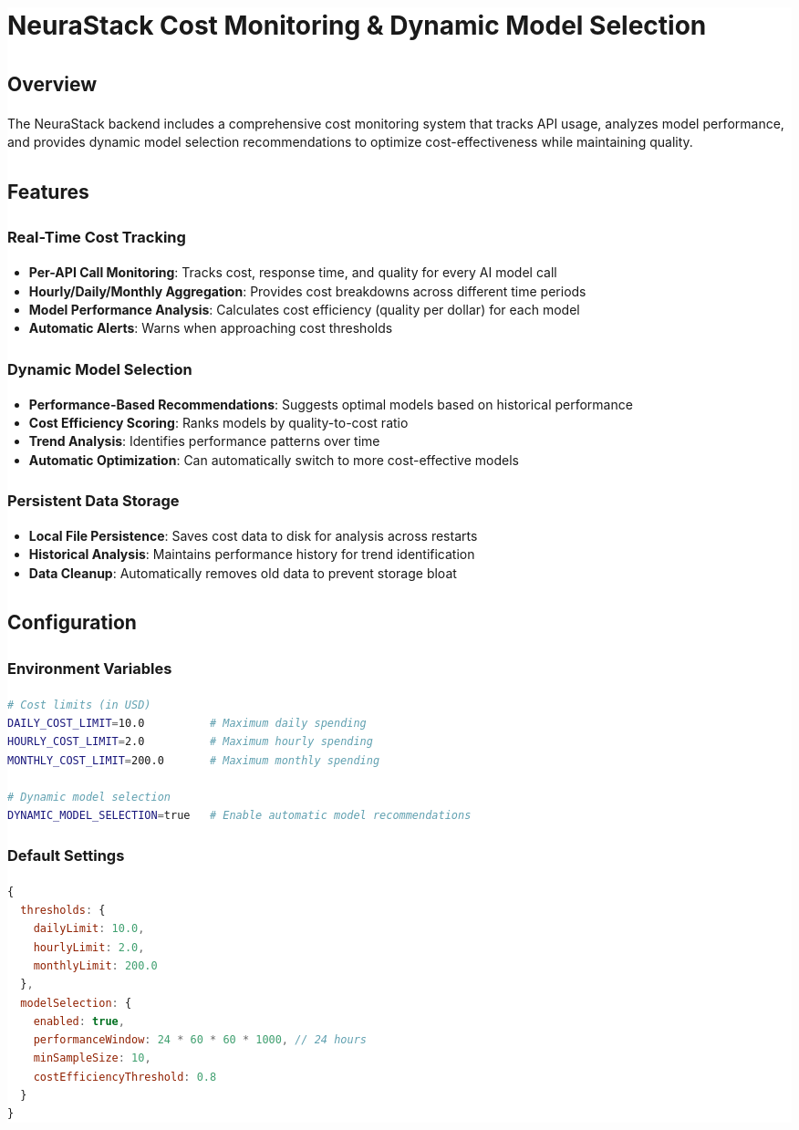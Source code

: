 # NeuraStack Cost Monitoring & Dynamic Model Selection

## Overview

The NeuraStack backend includes a comprehensive cost monitoring system that tracks API usage, analyzes model performance, and provides dynamic model selection recommendations to optimize cost-effectiveness while maintaining quality.

## Features

### Real-Time Cost Tracking
- **Per-API Call Monitoring**: Tracks cost, response time, and quality for every AI model call
- **Hourly/Daily/Monthly Aggregation**: Provides cost breakdowns across different time periods
- **Model Performance Analysis**: Calculates cost efficiency (quality per dollar) for each model
- **Automatic Alerts**: Warns when approaching cost thresholds

### Dynamic Model Selection
- **Performance-Based Recommendations**: Suggests optimal models based on historical performance
- **Cost Efficiency Scoring**: Ranks models by quality-to-cost ratio
- **Trend Analysis**: Identifies performance patterns over time
- **Automatic Optimization**: Can automatically switch to more cost-effective models

### Persistent Data Storage
- **Local File Persistence**: Saves cost data to disk for analysis across restarts
- **Historical Analysis**: Maintains performance history for trend identification
- **Data Cleanup**: Automatically removes old data to prevent storage bloat

## Configuration

### Environment Variables

```bash
# Cost limits (in USD)
DAILY_COST_LIMIT=10.0          # Maximum daily spending
HOURLY_COST_LIMIT=2.0          # Maximum hourly spending  
MONTHLY_COST_LIMIT=200.0       # Maximum monthly spending

# Dynamic model selection
DYNAMIC_MODEL_SELECTION=true   # Enable automatic model recommendations
```

### Default Settings

```javascript
{
  thresholds: {
    dailyLimit: 10.0,
    hourlyLimit: 2.0,
    monthlyLimit: 200.0
  },
  modelSelection: {
    enabled: true,
    performanceWindow: 24 * 60 * 60 * 1000, // 24 hours
    minSampleSize: 10,
    costEfficiencyThreshold: 0.8
  }
}
```
